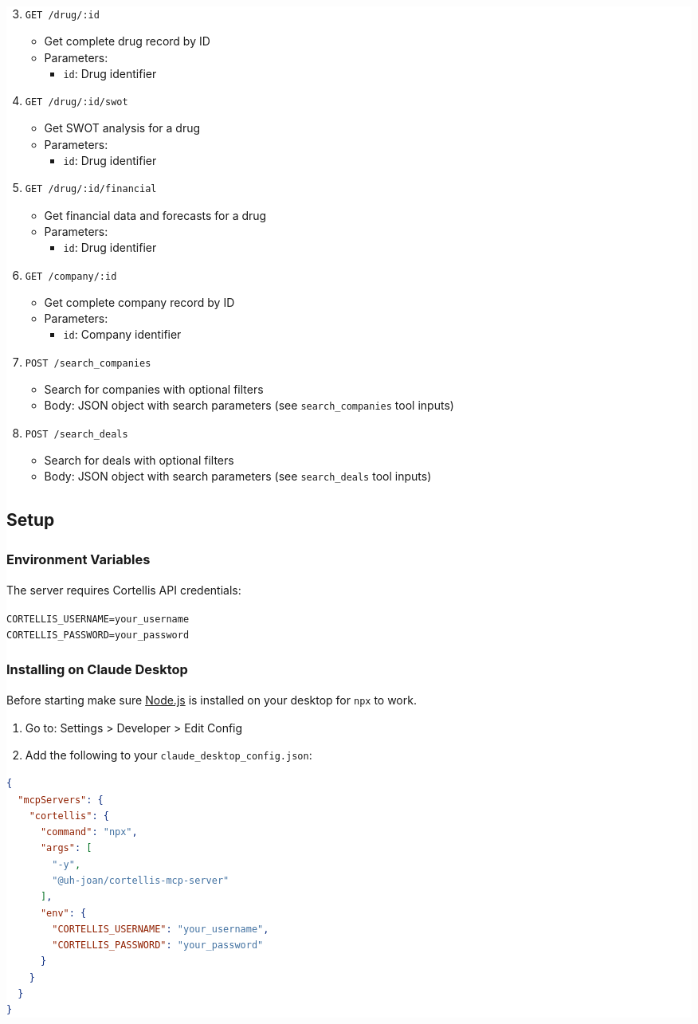 3. `GET /drug/:id`
   - Get complete drug record by ID
   - Parameters:
     - `id`: Drug identifier

4. `GET /drug/:id/swot`
   - Get SWOT analysis for a drug
   - Parameters:
     - `id`: Drug identifier

5. `GET /drug/:id/financial`
   - Get financial data and forecasts for a drug
   - Parameters:
     - `id`: Drug identifier

6. `GET /company/:id`
   - Get complete company record by ID
   - Parameters:
     - `id`: Company identifier

7. `POST /search_companies`
   - Search for companies with optional filters
   - Body: JSON object with search parameters (see `search_companies` tool inputs)

8. `POST /search_deals`
   - Search for deals with optional filters
   - Body: JSON object with search parameters (see `search_deals` tool inputs)

## Setup

### Environment Variables
The server requires Cortellis API credentials:

```env
CORTELLIS_USERNAME=your_username
CORTELLIS_PASSWORD=your_password
```

### Installing on Claude Desktop
Before starting make sure [Node.js](https://nodejs.org/) is installed on your desktop for `npx` to work.
1. Go to: Settings > Developer > Edit Config

2. Add the following to your `claude_desktop_config.json`:

```json
{
  "mcpServers": {
    "cortellis": {
      "command": "npx",
      "args": [
        "-y",
        "@uh-joan/cortellis-mcp-server"
      ],
      "env": {
        "CORTELLIS_USERNAME": "your_username",
        "CORTELLIS_PASSWORD": "your_password"
      }
    }
  }
}
```
